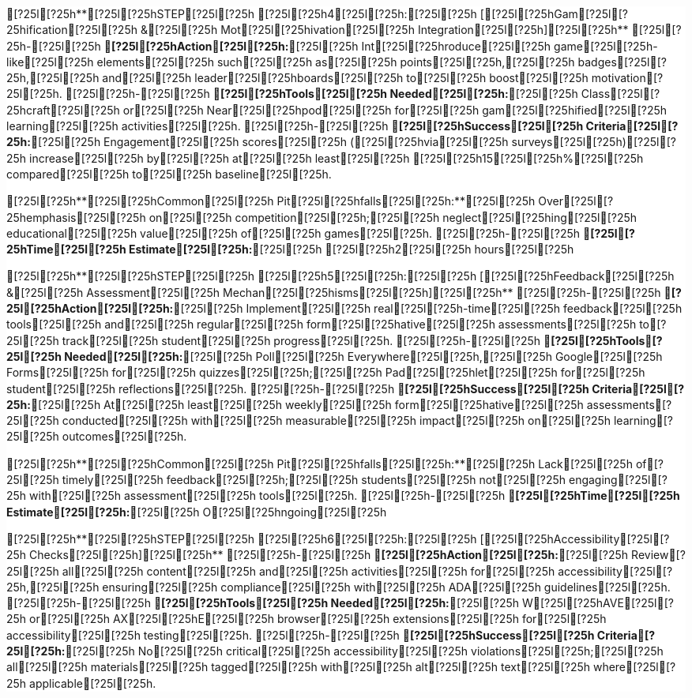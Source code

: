 [?25l[?25h**[?25l[?25hSTEP[?25l[?25h [?25l[?25h4[?25l[?25h:[?25l[?25h [[?25l[?25hGam[?25l[?25hification[?25l[?25h &[?25l[?25h Mot[?25l[?25hivation[?25l[?25h Integration[?25l[?25h][?25l[?25h**
[?25l[?25h-[?25l[?25h **[?25l[?25hAction[?25l[?25h:**[?25l[?25h Int[?25l[?25hroduce[?25l[?25h game[?25l[?25h-like[?25l[?25h elements[?25l[?25h such[?25l[?25h as[?25l[?25h points[?25l[?25h,[?25l[?25h badges[?25l[?25h,[?25l[?25h and[?25l[?25h leader[?25l[?25hboards[?25l[?25h to[?25l[?25h boost[?25l[?25h motivation[?25l[?25h.
[?25l[?25h-[?25l[?25h **[?25l[?25hTools[?25l[?25h Needed[?25l[?25h:**[?25l[?25h Class[?25l[?25hcraft[?25l[?25h or[?25l[?25h Near[?25l[?25hpod[?25l[?25h for[?25l[?25h gam[?25l[?25hified[?25l[?25h learning[?25l[?25h activities[?25l[?25h.
[?25l[?25h-[?25l[?25h **[?25l[?25hSuccess[?25l[?25h Criteria[?25l[?25h:**[?25l[?25h Engagement[?25l[?25h scores[?25l[?25h ([?25l[?25hvia[?25l[?25h surveys[?25l[?25h)[?25l[?25h increase[?25l[?25h by[?25l[?25h at[?25l[?25h least[?25l[?25h [?25l[?25h15[?25l[?25h%[?25l[?25h compared[?25l[?25h to[?25l[?25h baseline[?25l[?25h.

[?25l[?25h**[?25l[?25hCommon[?25l[?25h Pit[?25l[?25hfalls[?25l[?25h:**[?25l[?25h Over[?25l[?25hemphasis[?25l[?25h on[?25l[?25h competition[?25l[?25h;[?25l[?25h neglect[?25l[?25hing[?25l[?25h educational[?25l[?25h value[?25l[?25h of[?25l[?25h games[?25l[?25h.
[?25l[?25h-[?25l[?25h **[?25l[?25hTime[?25l[?25h Estimate[?25l[?25h:**[?25l[?25h [?25l[?25h2[?25l[?25h hours[?25l[?25h

[?25l[?25h**[?25l[?25hSTEP[?25l[?25h [?25l[?25h5[?25l[?25h:[?25l[?25h [[?25l[?25hFeedback[?25l[?25h &[?25l[?25h Assessment[?25l[?25h Mechan[?25l[?25hisms[?25l[?25h][?25l[?25h**
[?25l[?25h-[?25l[?25h **[?25l[?25hAction[?25l[?25h:**[?25l[?25h Implement[?25l[?25h real[?25l[?25h-time[?25l[?25h feedback[?25l[?25h tools[?25l[?25h and[?25l[?25h regular[?25l[?25h form[?25l[?25hative[?25l[?25h assessments[?25l[?25h to[?25l[?25h track[?25l[?25h student[?25l[?25h progress[?25l[?25h.
[?25l[?25h-[?25l[?25h **[?25l[?25hTools[?25l[?25h Needed[?25l[?25h:**[?25l[?25h Poll[?25l[?25h Everywhere[?25l[?25h,[?25l[?25h Google[?25l[?25h Forms[?25l[?25h for[?25l[?25h quizzes[?25l[?25h;[?25l[?25h Pad[?25l[?25hlet[?25l[?25h for[?25l[?25h student[?25l[?25h reflections[?25l[?25h.
[?25l[?25h-[?25l[?25h **[?25l[?25hSuccess[?25l[?25h Criteria[?25l[?25h:**[?25l[?25h At[?25l[?25h least[?25l[?25h weekly[?25l[?25h form[?25l[?25hative[?25l[?25h assessments[?25l[?25h conducted[?25l[?25h with[?25l[?25h measurable[?25l[?25h impact[?25l[?25h on[?25l[?25h learning[?25l[?25h outcomes[?25l[?25h.

[?25l[?25h**[?25l[?25hCommon[?25l[?25h Pit[?25l[?25hfalls[?25l[?25h:**[?25l[?25h Lack[?25l[?25h of[?25l[?25h timely[?25l[?25h feedback[?25l[?25h;[?25l[?25h students[?25l[?25h not[?25l[?25h engaging[?25l[?25h with[?25l[?25h assessment[?25l[?25h tools[?25l[?25h.
[?25l[?25h-[?25l[?25h **[?25l[?25hTime[?25l[?25h Estimate[?25l[?25h:**[?25l[?25h O[?25l[?25hngoing[?25l[?25h

[?25l[?25h**[?25l[?25hSTEP[?25l[?25h [?25l[?25h6[?25l[?25h:[?25l[?25h [[?25l[?25hAccessibility[?25l[?25h Checks[?25l[?25h][?25l[?25h**
[?25l[?25h-[?25l[?25h **[?25l[?25hAction[?25l[?25h:**[?25l[?25h Review[?25l[?25h all[?25l[?25h content[?25l[?25h and[?25l[?25h activities[?25l[?25h for[?25l[?25h accessibility[?25l[?25h,[?25l[?25h ensuring[?25l[?25h compliance[?25l[?25h with[?25l[?25h ADA[?25l[?25h guidelines[?25l[?25h.
[?25l[?25h-[?25l[?25h **[?25l[?25hTools[?25l[?25h Needed[?25l[?25h:**[?25l[?25h W[?25l[?25hAVE[?25l[?25h or[?25l[?25h AX[?25l[?25hE[?25l[?25h browser[?25l[?25h extensions[?25l[?25h for[?25l[?25h accessibility[?25l[?25h testing[?25l[?25h.
[?25l[?25h-[?25l[?25h **[?25l[?25hSuccess[?25l[?25h Criteria[?25l[?25h:**[?25l[?25h No[?25l[?25h critical[?25l[?25h accessibility[?25l[?25h violations[?25l[?25h;[?25l[?25h all[?25l[?25h materials[?25l[?25h tagged[?25l[?25h with[?25l[?25h alt[?25l[?25h text[?25l[?25h where[?25l[?25h applicable[?25l[?25h.
